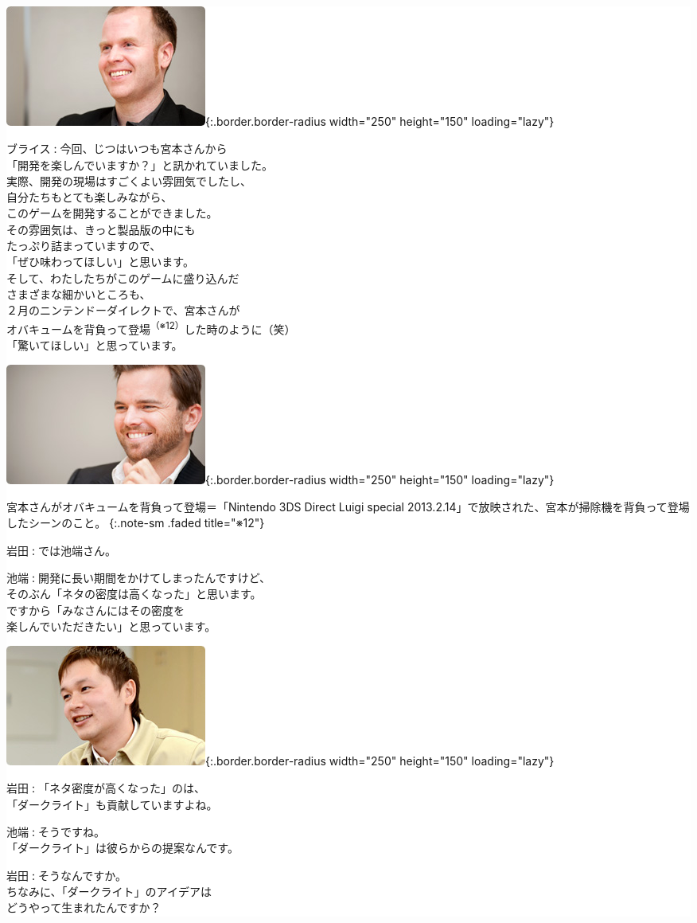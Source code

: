 ![](/interviews/jp/3ds/aggj/vol1/img/photo22.jpg){:.border.border-radius width="250" height="150"  loading="lazy"}

ブライス
: 今回、じつはいつも宮本さんから<br>「開発を楽しんでいますか？」と訊かれていました。<br>実際、開発の現場はすごくよい雰囲気でしたし、<br>自分たちもとても楽しみながら、<br>このゲームを開発することができました。<br>その雰囲気は、きっと製品版の中にも<br>たっぷり詰まっていますので、<br>「ぜひ味わってほしい」と思います。<br>そして、わたしたちがこのゲームに盛り込んだ<br>さまざまな細かいところも、<br>２月のニンテンドーダイレクトで、宮本さんが<br>オバキュームを背負って登場<sup>（※12）</sup>した時のように（笑）<br>「驚いてほしい」と思っています。

![](/interviews/jp/3ds/aggj/vol1/img/photo23.jpg){:.border.border-radius width="250" height="150"  loading="lazy"}



宮本さんがオバキュームを背負って登場＝「Nintendo 3DS Direct Luigi special 2013.2.14」で放映された、宮本が掃除機を背負って登場したシーンのこと。
{:.note-sm .faded title="※12"}

岩田
: では池端さん。

池端
: 開発に長い期間をかけてしまったんですけど、<br>そのぶん「ネタの密度は高くなった」と思います。<br>ですから「みなさんにはその密度を<br>楽しんでいただきたい」と思っています。

![](/interviews/jp/3ds/aggj/vol1/img/photo24.jpg){:.border.border-radius width="250" height="150"  loading="lazy"}

岩田
: 「ネタ密度が高くなった」のは、<br>「ダークライト」も貢献していますよね。

池端
: そうですね。<br>「ダークライト」は彼らからの提案なんです。

岩田
: そうなんですか。<br>ちなみに、「ダークライト」のアイデアは<br>どうやって生まれたんですか？

